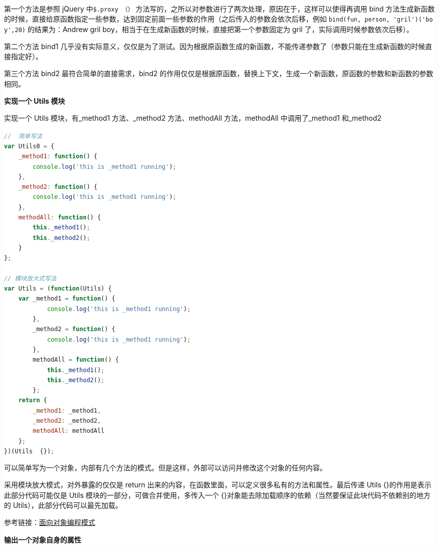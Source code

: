 第一个方法是参照 jQuery 中<code>$.proxy （）</code> 方法写的，之所以对参数进行了两次处理，原因在于，这样可以使得再调用 bind 方法生成新函数的时候，直接给原函数指定一些参数，达到固定前面一些参数的作用（之后传入的参数会依次后移，例如 <code>bind(fun, person, 'gril')('boy',20)</code> 的结果为：Andrew gril boy，相当于在生成新函数的时候，直接把第一个参数固定为 gril 了，实际调用时候参数依次后移）。

第二个方法 bind1 几乎没有实际意义，仅仅是为了测试。因为根据原函数生成的新函数，不能传递参数了（参数只能在生成新函数的时候直接指定好）。

第三个方法 bind2 最符合简单的直接需求，bind2 的作用仅仅是根据原函数，替换上下文，生成一个新函数，原函数的参数和新函数的参数相同。

**实现一个 Utils 模块**

实现一个 Utils 模块，有\_method1 方法、\_method2 方法、methodAll 方法，methodAll 中调用了\_method1 和\_method2

```JavaScript
//  简单写法
var Utils0 = {
    _method1: function() {
        console.log('this is _method1 running');
    },
    _method2: function() {
        console.log('this is _method1 running');
    },
    methodAll: function() {
        this._method1();
        this._method2();
    }
};

// 模块放大式写法
var Utils = (function(Utils) {
    var _method1 = function() {
            console.log('this is _method1 running');
        },
        _method2 = function() {
            console.log('this is _method1 running');
        },
        methodAll = function() {
            this._method1();
            this._method2();
        };
    return {
        _method1: _method1,
        _method2: _method2,
        methodAll: methodAll
    };
})(Utils  {});
```

可以简单写为一个对象，内部有几个方法的模式。但是这样，外部可以访问并修改这个对象的任何内容。

采用模块放大模式，对外暴露的仅仅是 return 出来的内容，在函数里面，可以定义很多私有的方法和属性。最后传递 Utils {}的作用是表示此部分代码可能仅是 Utils 模块的一部分，可做合并使用，多传入一个 {}对象能去除加载顺序的依赖（当然要保证此块代码不依赖别的地方的 Utils），此部分代码可以最先加载。

参考链接：[面向对象编程模式](http://javascript.ruanyifeng.com/oop/pattern.html#toc6)

**输出一个对象自身的属性**
